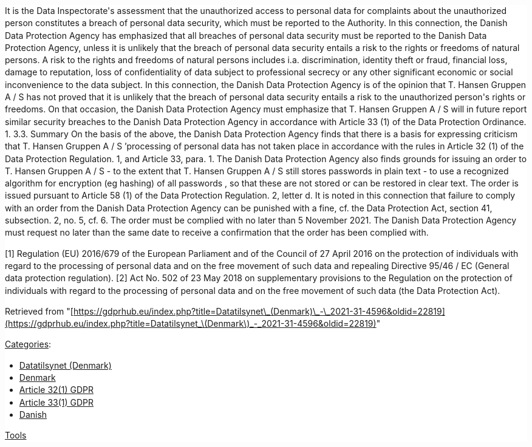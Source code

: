 It is the Data Inspectorate's assessment that the unauthorized access to personal data for complaints about the unauthorized person constitutes a breach of personal data security, which must be reported to the Authority. In this connection, the Danish Data Protection Agency has emphasized that all breaches of personal data security must be reported to the Danish Data Protection Agency, unless it is unlikely that the breach of personal data security entails a risk to the rights or freedoms of natural persons. A risk to the rights and freedoms of natural persons includes i.a. discrimination, identity theft or fraud, financial loss, damage to reputation, loss of confidentiality of data subject to professional secrecy or any other significant economic or social inconvenience to the data subject. In this connection, the Danish Data Protection Agency is of the opinion that T. Hansen Gruppen A / S has not proved that it is unlikely that the breach of personal data security entails a risk to the unauthorized person's rights or freedoms.
On that occasion, the Danish Data Protection Agency must emphasize that T. Hansen Gruppen A / S will in future report similar security breaches to the Danish Data Protection Agency in accordance with Article 33 (1) of the Data Protection Ordinance. 1.
3.3. Summary
On the basis of the above, the Danish Data Protection Agency finds that there is a basis for expressing criticism that T. Hansen Gruppen A / S ’processing of personal data has not taken place in accordance with the rules in Article 32 (1) of the Data Protection Regulation. 1, and Article 33, para. 1.
The Danish Data Protection Agency also finds grounds for issuing an order to T. Hansen Gruppen A / S - to the extent that T. Hansen Gruppen A / S still stores passwords in plain text - to use a recognized algorithm for encryption (eg hashing) of all passwords , so that these are not stored or can be restored in clear text.
The order is issued pursuant to Article 58 (1) of the Data Protection Regulation. 2, letter d. It is noted in this connection that failure to comply with an order from the Danish Data Protection Agency can be punished with a fine, cf. the Data Protection Act, section 41, subsection. 2, no. 5, cf. 6.
The order must be complied with no later than 5 November 2021. The Danish Data Protection Agency must request no later than the same date to receive a confirmation that the order has been complied with.

\[1\] Regulation (EU) 2016/679 of the European Parliament and of the Council of 27 April 2016 on the protection of individuals with regard to the processing of personal data and on the free movement of such data and repealing Directive 95/46 / EC (General data protection regulation).
\[2\] Act No. 502 of 23 May 2018 on supplementary provisions to the Regulation on the protection of individuals with regard to the processing of personal data and on the free movement of such data (the Data Protection Act).

Retrieved from "[https://gdprhub.eu/index.php?title=Datatilsynet\_(Denmark)\_-\_2021-31-4596&oldid=22819](https://gdprhub.eu/index.php?title=Datatilsynet_\(Denmark\)_-_2021-31-4596&oldid=22819)"

[Categories](/index.php?title=Special:Categories "Special:Categories"):

*   [Datatilsynet (Denmark)](/index.php?title=Category:Datatilsynet_\(Denmark\) "Category:Datatilsynet (Denmark)")
*   [Denmark](/index.php?title=Category:Denmark "Category:Denmark")
*   [Article 32(1) GDPR](/index.php?title=Category:Article_32\(1\)_GDPR "Category:Article 32(1) GDPR")
*   [Article 33(1) GDPR](/index.php?title=Category:Article_33\(1\)_GDPR "Category:Article 33(1) GDPR")
*   [Danish](/index.php?title=Category:Danish "Category:Danish")

[Tools](#)

